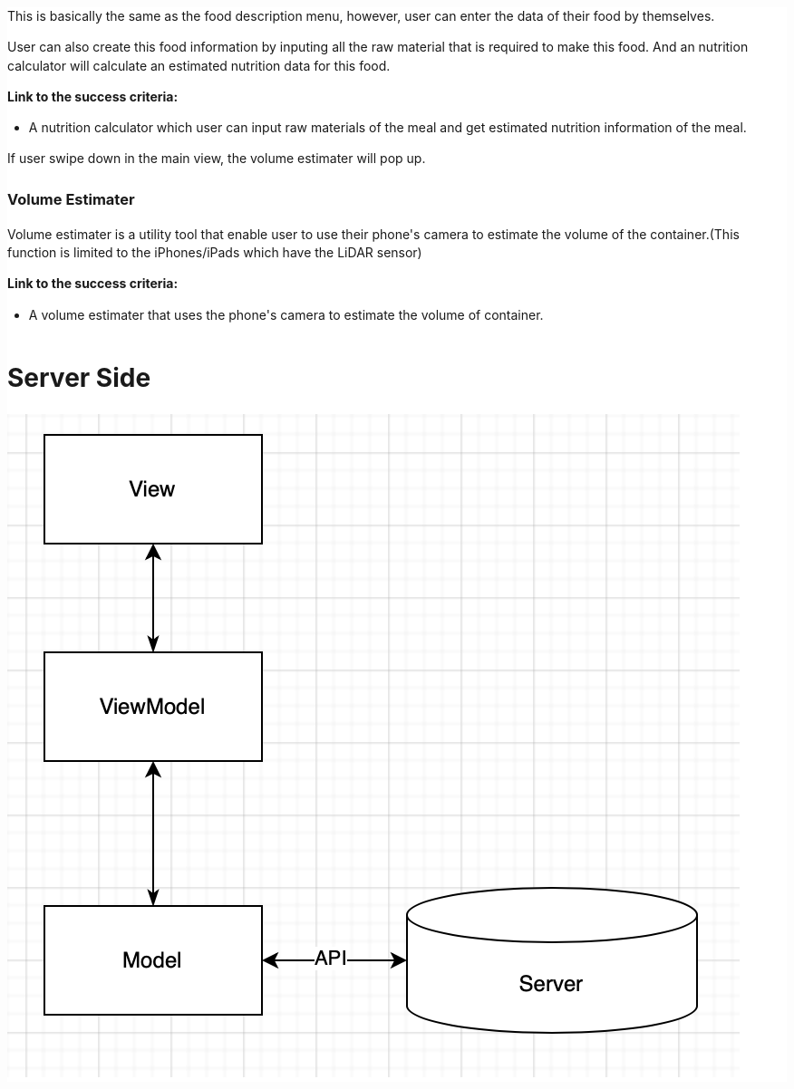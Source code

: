 This is basically the same as the food description menu, however, user can enter the data of their food by themselves.

User can also create this food information by inputing all the raw material that is required to make this food. And an nutrition calculator will calculate an estimated nutrition data for this food.

**Link to the success criteria:**

- A nutrition calculator which user can input raw materials of the meal and get estimated nutrition information of the meal.

If user swipe down in the main view, the volume estimater will pop up.

### Volume Estimater

Volume estimater is a utility tool that enable user to use their phone's camera to estimate the volume of the container.(This function is limited to the iPhones/iPads which have the LiDAR sensor)

**Link to the success criteria:**

- A volume estimater that uses the phone's camera to estimate the volume of container.

# Server Side

![Design%20ca1b99aa58fb473ab136d065f52fec11/Untitled%2016.png](Design%20ca1b99aa58fb473ab136d065f52fec11/Untitled%2016.png)

